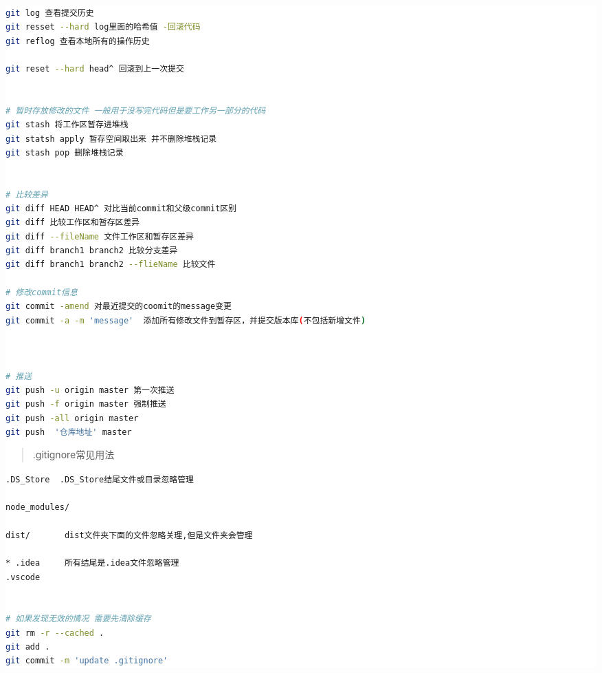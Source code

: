 ```bash
git log 查看提交历史
git resset --hard log里面的哈希值 -回滚代码
git reflog 查看本地所有的操作历史

git reset --hard head^ 回滚到上一次提交


# 暂时存放修改的文件 一般用于没写完代码但是要工作另一部分的代码
git stash 将工作区暂存进堆栈
git statsh apply 暂存空间取出来 并不删除堆栈记录
git stash pop 删除堆栈记录


# 比较差异
git diff HEAD HEAD^ 对比当前commit和父级commit区别
git diff 比较工作区和暂存区差异
git diff --fileName 文件工作区和暂存区差异
git diff branch1 branch2 比较分支差异
git diff branch1 branch2 --flieName 比较文件

# 修改commit信息
git commit -amend 对最近提交的coomit的message变更
git commit -a -m 'message'  添加所有修改文件到暂存区，并提交版本库(不包括新增文件)



# 推送
git push -u origin master 第一次推送
git push -f origin master 强制推送
git push -all origin master
git push  '仓库地址' master

```

> .gitignore常见用法

```bash
.DS_Store  .DS_Store结尾文件或目录忽略管理

node_modules/

dist/       dist文件夹下面的文件忽略关理,但是文件夹会管理

* .idea     所有结尾是.idea文件忽略管理
.vscode


# 如果发现无效的情况 需要先清除缓存
git rm -r --cached .
git add .
git commit -m 'update .gitignore'
```
